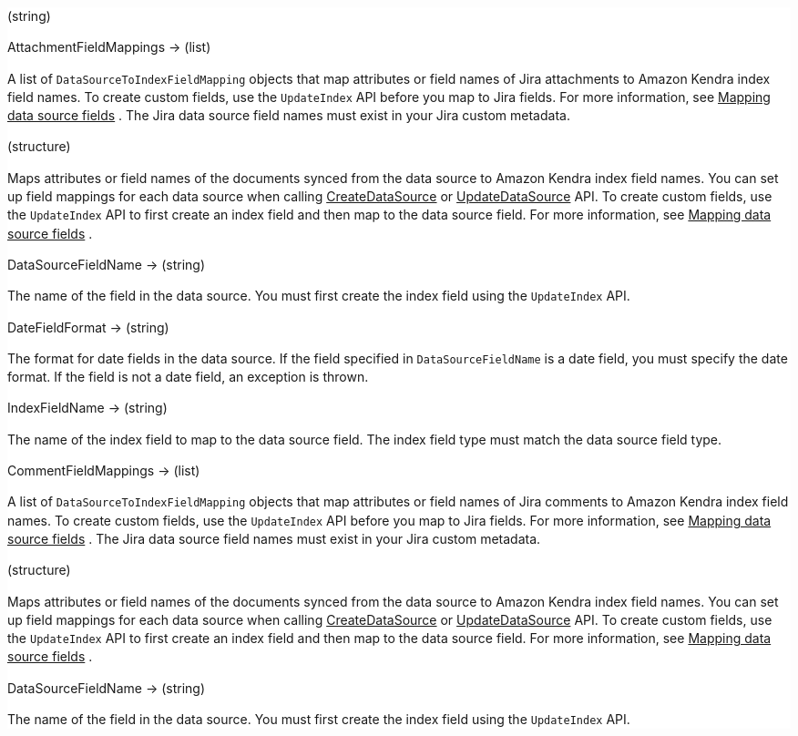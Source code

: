 (string)

AttachmentFieldMappings -> (list)

A list of `DataSourceToIndexFieldMapping` objects that map attributes or field names of Jira attachments to Amazon Kendra index field names. To create custom fields, use the `UpdateIndex` API before you map to Jira fields. For more information, see [Mapping data source fields](https://docs.aws.amazon.com/kendra/latest/dg/field-mapping.html) . The Jira data source field names must exist in your Jira custom metadata.

(structure)

Maps attributes or field names of the documents synced from the data source to Amazon Kendra index field names. You can set up field mappings for each data source when calling [CreateDataSource](https://docs.aws.amazon.com/kendra/latest/APIReference/API_CreateDataSource.html) or [UpdateDataSource](https://docs.aws.amazon.com/kendra/latest/APIReference/API_UpdateDataSource.html) API. To create custom fields, use the `UpdateIndex` API to first create an index field and then map to the data source field. For more information, see [Mapping data source fields](https://docs.aws.amazon.com/kendra/latest/dg/field-mapping.html) .

DataSourceFieldName -> (string)

The name of the field in the data source. You must first create the index field using the `UpdateIndex` API.

DateFieldFormat -> (string)

The format for date fields in the data source. If the field specified in `DataSourceFieldName` is a date field, you must specify the date format. If the field is not a date field, an exception is thrown.

IndexFieldName -> (string)

The name of the index field to map to the data source field. The index field type must match the data source field type.

CommentFieldMappings -> (list)

A list of `DataSourceToIndexFieldMapping` objects that map attributes or field names of Jira comments to Amazon Kendra index field names. To create custom fields, use the `UpdateIndex` API before you map to Jira fields. For more information, see [Mapping data source fields](https://docs.aws.amazon.com/kendra/latest/dg/field-mapping.html) . The Jira data source field names must exist in your Jira custom metadata.

(structure)

Maps attributes or field names of the documents synced from the data source to Amazon Kendra index field names. You can set up field mappings for each data source when calling [CreateDataSource](https://docs.aws.amazon.com/kendra/latest/APIReference/API_CreateDataSource.html) or [UpdateDataSource](https://docs.aws.amazon.com/kendra/latest/APIReference/API_UpdateDataSource.html) API. To create custom fields, use the `UpdateIndex` API to first create an index field and then map to the data source field. For more information, see [Mapping data source fields](https://docs.aws.amazon.com/kendra/latest/dg/field-mapping.html) .

DataSourceFieldName -> (string)

The name of the field in the data source. You must first create the index field using the `UpdateIndex` API.
